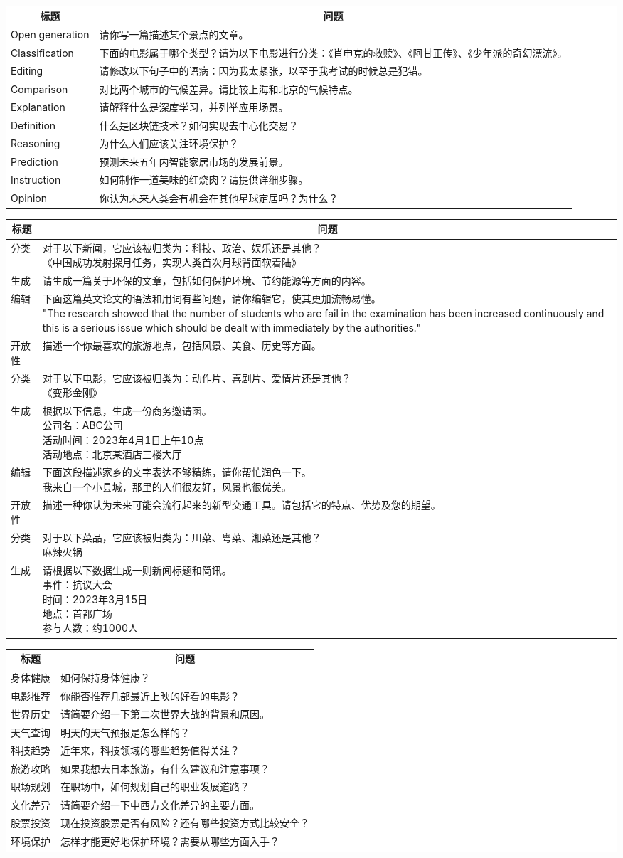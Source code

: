 | 标题 | 问题 |
| --- | --- |
| Open generation | 请你写一篇描述某个景点的文章。 |
| Classification | 下面的电影属于哪个类型？请为以下电影进行分类：《肖申克的救赎》、《阿甘正传》、《少年派的奇幻漂流》。 |
| Editing | 请修改以下句子中的语病：因为我太紧张，以至于我考试的时候总是犯错。 |
| Comparison | 对比两个城市的气候差异。请比较上海和北京的气候特点。 |
| Explanation | 请解释什么是深度学习，并列举应用场景。 |
| Definition | 什么是区块链技术？如何实现去中心化交易？ |
| Reasoning | 为什么人们应该关注环境保护？ |
| Prediction | 预测未来五年内智能家居市场的发展前景。 |
| Instruction | 如何制作一道美味的红烧肉？请提供详细步骤。 |
| Opinion | 你认为未来人类会有机会在其他星球定居吗？为什么？ |

| 标题 | 问题 |
| --- | --- |
| 分类 | 对于以下新闻，它应该被归类为：科技、政治、娱乐还是其他？<br>《中国成功发射探月任务，实现人类首次月球背面软着陆》|
| 生成 | 请生成一篇关于环保的文章，包括如何保护环境、节约能源等方面的内容。|
| 编辑 | 下面这篇英文论文的语法和用词有些问题，请你编辑它，使其更加流畅易懂。<br>"The research showed that the number of students who are fail in the examination has been increased continuously and this is a serious issue which should be dealt with immediately by the authorities." |
| 开放性 | 描述一个你最喜欢的旅游地点，包括风景、美食、历史等方面。|
| 分类 | 对于以下电影，它应该被归类为：动作片、喜剧片、爱情片还是其他？<br>《变形金刚》|
| 生成 | 根据以下信息，生成一份商务邀请函。<br>公司名：ABC公司<br>活动时间：2023年4月1日上午10点<br>活动地点：北京某酒店三楼大厅 |
| 编辑 | 下面这段描述家乡的文字表达不够精练，请你帮忙润色一下。<br>我来自一个小县城，那里的人们很友好，风景也很优美。 |
| 开放性 | 描述一种你认为未来可能会流行起来的新型交通工具。请包括它的特点、优势及您的期望。|
| 分类 | 对于以下菜品，它应该被归类为：川菜、粤菜、湘菜还是其他？<br>麻辣火锅|
| 生成 | 请根据以下数据生成一则新闻标题和简讯。<br>事件：抗议大会<br>时间：2023年3月15日<br>地点：首都广场<br>参与人数：约1000人|

|标题|问题|
|---|---|
|身体健康|如何保持身体健康？|
|电影推荐|你能否推荐几部最近上映的好看的电影？|
|世界历史|请简要介绍一下第二次世界大战的背景和原因。|
|天气查询|明天的天气预报是怎么样的？|
|科技趋势|近年来，科技领域的哪些趋势值得关注？|
|旅游攻略|如果我想去日本旅游，有什么建议和注意事项？|
|职场规划|在职场中，如何规划自己的职业发展道路？|
|文化差异|请简要介绍一下中西方文化差异的主要方面。|
|股票投资|现在投资股票是否有风险？还有哪些投资方式比较安全？|
|环境保护|怎样才能更好地保护环境？需要从哪些方面入手？|

